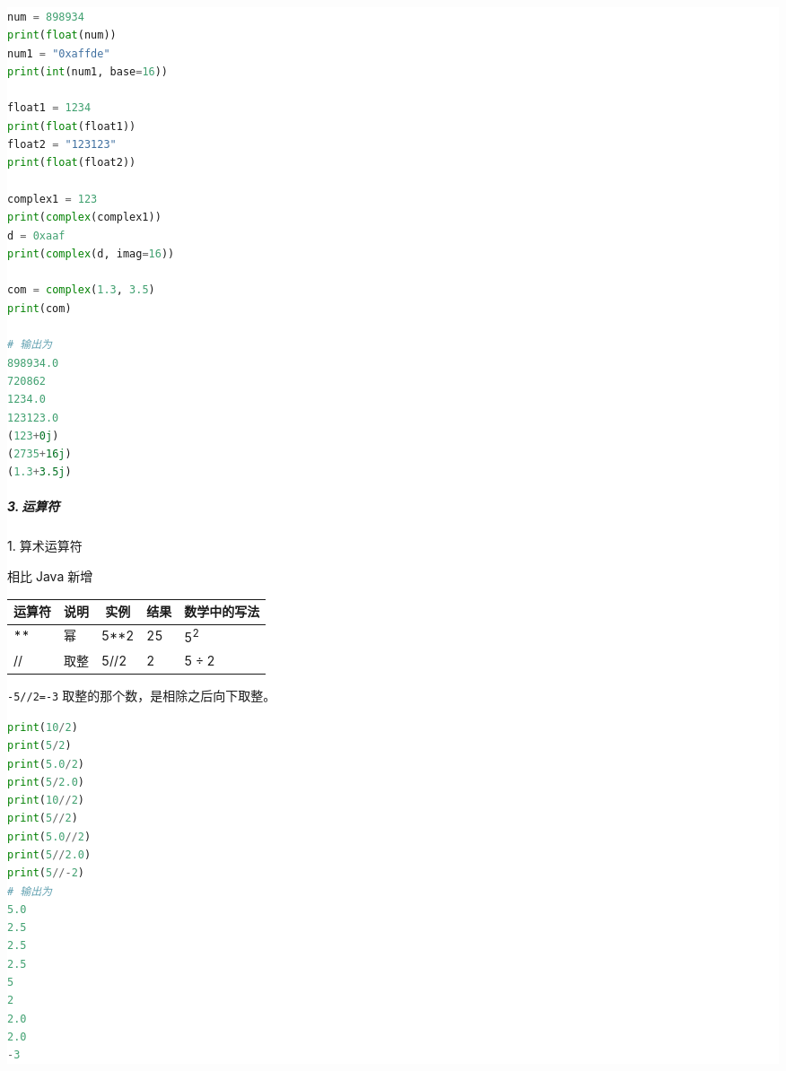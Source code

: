 ```python
num = 898934
print(float(num))
num1 = "0xaffde"
print(int(num1, base=16))

float1 = 1234
print(float(float1))
float2 = "123123"
print(float(float2))

complex1 = 123
print(complex(complex1))
d = 0xaaf
print(complex(d, imag=16))

com = complex(1.3, 3.5)
print(com)

# 输出为
898934.0
720862
1234.0
123123.0
(123+0j)
(2735+16j)
(1.3+3.5j)
```

##### 3. 运算符

1\. 算术运算符

相比 Java  新增

| 运算符 | 说明 | 实例 | 结果 | 数学中的写法 |
| ------ | ---- | ---- | ---- | ------------ |
| **     | 幂   | 5**2 | 25   | $5^2$        |
| //     | 取整 | 5//2 | 2    | $5\div 2$    |

`-5//2=-3` 取整的那个数，是相除之后向下取整。

```python
print(10/2)
print(5/2)
print(5.0/2)
print(5/2.0)
print(10//2)
print(5//2)
print(5.0//2)
print(5//2.0)
print(5//-2)
# 输出为
5.0
2.5
2.5
2.5
5
2
2.0
2.0
-3
```
